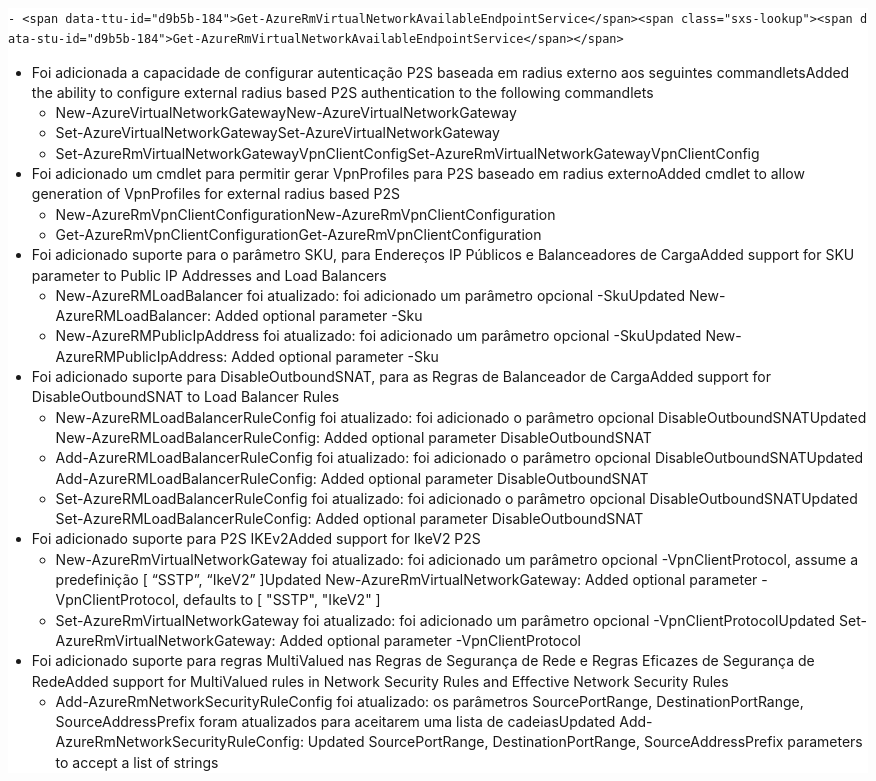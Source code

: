     - <span data-ttu-id="d9b5b-184">Get-AzureRmVirtualNetworkAvailableEndpointService</span><span class="sxs-lookup"><span data-stu-id="d9b5b-184">Get-AzureRmVirtualNetworkAvailableEndpointService</span></span>
  * <span data-ttu-id="d9b5b-185">Foi adicionada a capacidade de configurar autenticação P2S baseada em radius externo aos seguintes commandlets</span><span class="sxs-lookup"><span data-stu-id="d9b5b-185">Added the ability to configure external radius based P2S authentication to the following commandlets</span></span>
    - <span data-ttu-id="d9b5b-186">New-AzureVirtualNetworkGateway</span><span class="sxs-lookup"><span data-stu-id="d9b5b-186">New-AzureVirtualNetworkGateway</span></span>
    - <span data-ttu-id="d9b5b-187">Set-AzureVirtualNetworkGateway</span><span class="sxs-lookup"><span data-stu-id="d9b5b-187">Set-AzureVirtualNetworkGateway</span></span>
    - <span data-ttu-id="d9b5b-188">Set-AzureRmVirtualNetworkGatewayVpnClientConfig</span><span class="sxs-lookup"><span data-stu-id="d9b5b-188">Set-AzureRmVirtualNetworkGatewayVpnClientConfig</span></span>
  * <span data-ttu-id="d9b5b-189">Foi adicionado um cmdlet para permitir gerar VpnProfiles para P2S baseado em radius externo</span><span class="sxs-lookup"><span data-stu-id="d9b5b-189">Added cmdlet to allow generation of VpnProfiles for external radius based P2S</span></span>
    - <span data-ttu-id="d9b5b-190">New-AzureRmVpnClientConfiguration</span><span class="sxs-lookup"><span data-stu-id="d9b5b-190">New-AzureRmVpnClientConfiguration</span></span>
    - <span data-ttu-id="d9b5b-191">Get-AzureRmVpnClientConfiguration</span><span class="sxs-lookup"><span data-stu-id="d9b5b-191">Get-AzureRmVpnClientConfiguration</span></span>
  * <span data-ttu-id="d9b5b-192">Foi adicionado suporte para o parâmetro SKU, para Endereços IP Públicos e Balanceadores de Carga</span><span class="sxs-lookup"><span data-stu-id="d9b5b-192">Added support for SKU parameter to Public IP Addresses and Load Balancers</span></span>
    - <span data-ttu-id="d9b5b-193">New-AzureRMLoadBalancer foi atualizado: foi adicionado um parâmetro opcional -Sku</span><span class="sxs-lookup"><span data-stu-id="d9b5b-193">Updated New-AzureRMLoadBalancer: Added optional parameter -Sku</span></span>
    - <span data-ttu-id="d9b5b-194">New-AzureRMPublicIpAddress foi atualizado: foi adicionado um parâmetro opcional -Sku</span><span class="sxs-lookup"><span data-stu-id="d9b5b-194">Updated New-AzureRMPublicIpAddress: Added optional parameter -Sku</span></span>
  * <span data-ttu-id="d9b5b-195">Foi adicionado suporte para DisableOutboundSNAT, para as Regras de Balanceador de Carga</span><span class="sxs-lookup"><span data-stu-id="d9b5b-195">Added support for DisableOutboundSNAT to Load Balancer Rules</span></span>
    - <span data-ttu-id="d9b5b-196">New-AzureRMLoadBalancerRuleConfig foi atualizado: foi adicionado o parâmetro opcional DisableOutboundSNAT</span><span class="sxs-lookup"><span data-stu-id="d9b5b-196">Updated New-AzureRMLoadBalancerRuleConfig: Added optional parameter DisableOutboundSNAT</span></span>
    - <span data-ttu-id="d9b5b-197">Add-AzureRMLoadBalancerRuleConfig foi atualizado: foi adicionado o parâmetro opcional DisableOutboundSNAT</span><span class="sxs-lookup"><span data-stu-id="d9b5b-197">Updated Add-AzureRMLoadBalancerRuleConfig: Added optional parameter DisableOutboundSNAT</span></span>
    - <span data-ttu-id="d9b5b-198">Set-AzureRMLoadBalancerRuleConfig foi atualizado: foi adicionado o parâmetro opcional DisableOutboundSNAT</span><span class="sxs-lookup"><span data-stu-id="d9b5b-198">Updated Set-AzureRMLoadBalancerRuleConfig: Added optional parameter DisableOutboundSNAT</span></span>
  * <span data-ttu-id="d9b5b-199">Foi adicionado suporte para P2S IKEv2</span><span class="sxs-lookup"><span data-stu-id="d9b5b-199">Added support for IkeV2 P2S</span></span>
    - <span data-ttu-id="d9b5b-200">New-AzureRmVirtualNetworkGateway foi atualizado: foi adicionado um parâmetro opcional -VpnClientProtocol, assume a predefinição [ “SSTP”, “IkeV2” ]</span><span class="sxs-lookup"><span data-stu-id="d9b5b-200">Updated New-AzureRmVirtualNetworkGateway: Added optional parameter -VpnClientProtocol, defaults to [ "SSTP", "IkeV2" ]</span></span>
    - <span data-ttu-id="d9b5b-201">Set-AzureRmVirtualNetworkGateway foi atualizado: foi adicionado um parâmetro opcional -VpnClientProtocol</span><span class="sxs-lookup"><span data-stu-id="d9b5b-201">Updated Set-AzureRmVirtualNetworkGateway: Added optional parameter -VpnClientProtocol</span></span>
  * <span data-ttu-id="d9b5b-202">Foi adicionado suporte para regras MultiValued nas Regras de Segurança de Rede e Regras Eficazes de Segurança de Rede</span><span class="sxs-lookup"><span data-stu-id="d9b5b-202">Added support for MultiValued rules in Network Security Rules and Effective Network Security Rules</span></span>
    - <span data-ttu-id="d9b5b-203">Add-AzureRmNetworkSecurityRuleConfig foi atualizado: os parâmetros SourcePortRange, DestinationPortRange, SourceAddressPrefix foram atualizados para aceitarem uma lista de cadeias</span><span class="sxs-lookup"><span data-stu-id="d9b5b-203">Updated Add-AzureRmNetworkSecurityRuleConfig: Updated SourcePortRange, DestinationPortRange, SourceAddressPrefix parameters to accept a list of strings</span></span>